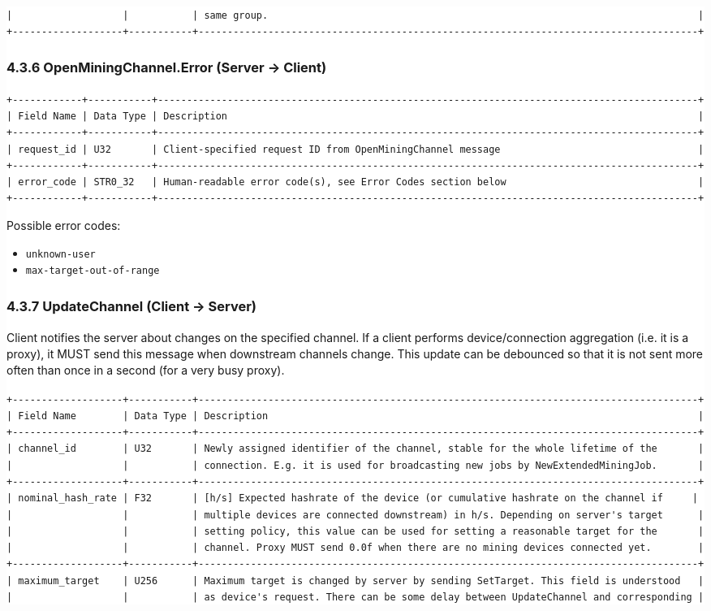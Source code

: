 ```
|                   |           | same group.                                                                          |
+-------------------+-----------+--------------------------------------------------------------------------------------+
```


### 4.3.6 OpenMiningChannel.Error (Server -> Client)
```
+------------+-----------+---------------------------------------------------------------------------------------------+
| Field Name | Data Type | Description                                                                                 |
+------------+-----------+---------------------------------------------------------------------------------------------+
| request_id | U32       | Client-specified request ID from OpenMiningChannel message                                  |
+------------+-----------+---------------------------------------------------------------------------------------------+
| error_code | STR0_32   | Human-readable error code(s), see Error Codes section below                                 |
+------------+-----------+---------------------------------------------------------------------------------------------+
```

Possible error codes:
- `unknown-user`
- `max-target-out-of-range`


### 4.3.7 UpdateChannel (Client -> Server)
Client notifies the server about changes on the specified channel.
If a client performs device/connection aggregation (i.e. it is a proxy), it MUST send this message when downstream channels change.
This update can be debounced so that it is not sent more often than once in a second (for a very busy proxy).

```
+-------------------+-----------+--------------------------------------------------------------------------------------+
| Field Name        | Data Type | Description                                                                          |
+-------------------+-----------+--------------------------------------------------------------------------------------+
| channel_id        | U32       | Newly assigned identifier of the channel, stable for the whole lifetime of the       |
|                   |           | connection. E.g. it is used for broadcasting new jobs by NewExtendedMiningJob.       |
+-------------------+-----------+--------------------------------------------------------------------------------------+
| nominal_hash_rate | F32       | [h/s] Expected hashrate of the device (or cumulative hashrate on the channel if     |
|                   |           | multiple devices are connected downstream) in h/s. Depending on server's target      |
|                   |           | setting policy, this value can be used for setting a reasonable target for the       |
|                   |           | channel. Proxy MUST send 0.0f when there are no mining devices connected yet.        |
+-------------------+-----------+--------------------------------------------------------------------------------------+
| maximum_target    | U256      | Maximum target is changed by server by sending SetTarget. This field is understood   |
|                   |           | as device's request. There can be some delay between UpdateChannel and corresponding |
```